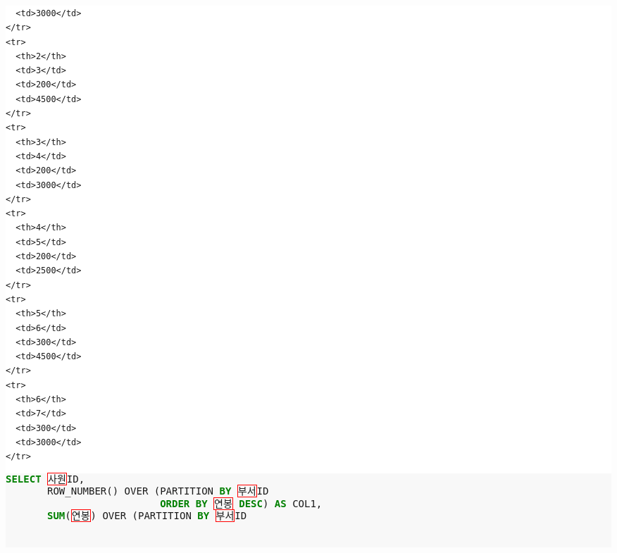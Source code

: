       <td>3000</td>
    </tr>
    <tr>
      <th>2</th>
      <td>3</td>
      <td>200</td>
      <td>4500</td>
    </tr>
    <tr>
      <th>3</th>
      <td>4</td>
      <td>200</td>
      <td>3000</td>
    </tr>
    <tr>
      <th>4</th>
      <td>5</td>
      <td>200</td>
      <td>2500</td>
    </tr>
    <tr>
      <th>5</th>
      <td>6</td>
      <td>300</td>
      <td>4500</td>
    </tr>
    <tr>
      <th>6</th>
      <td>7</td>
      <td>300</td>
      <td>3000</td>
    </tr>
  </tbody>
</table>
</div>




<div class="highlight" style="background: #f8f8f8"><pre style="line-height: 125%;"><span></span><span style="color: #008000; font-weight: bold">SELECT</span><span style="color: #bbbbbb"> </span><span style="border: 1px solid #FF0000">사원</span>ID,
<span style="color: #bbbbbb">       </span>ROW_NUMBER()<span style="color: #bbbbbb"> </span>OVER<span style="color: #bbbbbb"> </span>(PARTITION<span style="color: #bbbbbb"> </span><span style="color: #008000; font-weight: bold">BY</span><span style="color: #bbbbbb"> </span><span style="border: 1px solid #FF0000">부서</span>ID
<span style="color: #bbbbbb">                          </span><span style="color: #008000; font-weight: bold">ORDER</span><span style="color: #bbbbbb"> </span><span style="color: #008000; font-weight: bold">BY</span><span style="color: #bbbbbb"> </span><span style="border: 1px solid #FF0000">연봉</span><span style="color: #bbbbbb"> </span><span style="color: #008000; font-weight: bold">DESC</span>)<span style="color: #bbbbbb"> </span><span style="color: #008000; font-weight: bold">AS</span><span style="color: #bbbbbb"> </span>COL1,
<span style="color: #bbbbbb">       </span><span style="color: #008000; font-weight: bold">SUM</span>(<span style="border: 1px solid #FF0000">연봉</span>)<span style="color: #bbbbbb"> </span>OVER<span style="color: #bbbbbb"> </span>(PARTITION<span style="color: #bbbbbb"> </span><span style="color: #008000; font-weight: bold">BY</span><span style="color: #bbbbbb"> </span><span style="border: 1px solid #FF0000">부서</span>ID